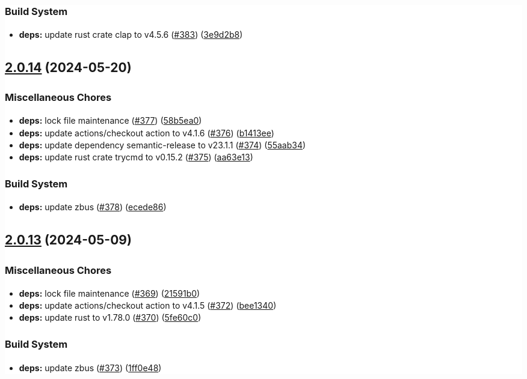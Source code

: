 
### Build System

* **deps:** update rust crate clap to v4.5.6 ([#383](https://github.com/maxbrunet/automatic-timezoned/issues/383)) ([3e9d2b8](https://github.com/maxbrunet/automatic-timezoned/commit/3e9d2b8f72a1ae2e1534bc41c9aeccda953d7735))

## [2.0.14](https://github.com/maxbrunet/automatic-timezoned/compare/v2.0.13...v2.0.14) (2024-05-20)


### Miscellaneous Chores

* **deps:** lock file maintenance ([#377](https://github.com/maxbrunet/automatic-timezoned/issues/377)) ([58b5ea0](https://github.com/maxbrunet/automatic-timezoned/commit/58b5ea0c59c00252db0981944bb09f70c43a8733))
* **deps:** update actions/checkout action to v4.1.6 ([#376](https://github.com/maxbrunet/automatic-timezoned/issues/376)) ([b1413ee](https://github.com/maxbrunet/automatic-timezoned/commit/b1413eeec08679a9536af064f6862dff5d0af8e7))
* **deps:** update dependency semantic-release to v23.1.1 ([#374](https://github.com/maxbrunet/automatic-timezoned/issues/374)) ([55aab34](https://github.com/maxbrunet/automatic-timezoned/commit/55aab349de26359093ff6d0a7251ea5a902a8f96))
* **deps:** update rust crate trycmd to v0.15.2 ([#375](https://github.com/maxbrunet/automatic-timezoned/issues/375)) ([aa63e13](https://github.com/maxbrunet/automatic-timezoned/commit/aa63e137c49cd7614cf832cbc161417bc6a2c5f3))


### Build System

* **deps:** update zbus ([#378](https://github.com/maxbrunet/automatic-timezoned/issues/378)) ([ecede86](https://github.com/maxbrunet/automatic-timezoned/commit/ecede868952811878702824d9f8d66d1356f1314))

## [2.0.13](https://github.com/maxbrunet/automatic-timezoned/compare/v2.0.12...v2.0.13) (2024-05-09)


### Miscellaneous Chores

* **deps:** lock file maintenance ([#369](https://github.com/maxbrunet/automatic-timezoned/issues/369)) ([21591b0](https://github.com/maxbrunet/automatic-timezoned/commit/21591b065da9217324fd4908be7729ecd33aa1bb))
* **deps:** update actions/checkout action to v4.1.5 ([#372](https://github.com/maxbrunet/automatic-timezoned/issues/372)) ([bee1340](https://github.com/maxbrunet/automatic-timezoned/commit/bee1340a1715f9687068de51ab30a37eff9f5eb9))
* **deps:** update rust to v1.78.0 ([#370](https://github.com/maxbrunet/automatic-timezoned/issues/370)) ([5fe60c0](https://github.com/maxbrunet/automatic-timezoned/commit/5fe60c0030b46674df055e177c62e87f78f4f48a))


### Build System

* **deps:** update zbus ([#373](https://github.com/maxbrunet/automatic-timezoned/issues/373)) ([1ff0e48](https://github.com/maxbrunet/automatic-timezoned/commit/1ff0e4895cbe58bbec0cf03d989d0b2257755a2a))
